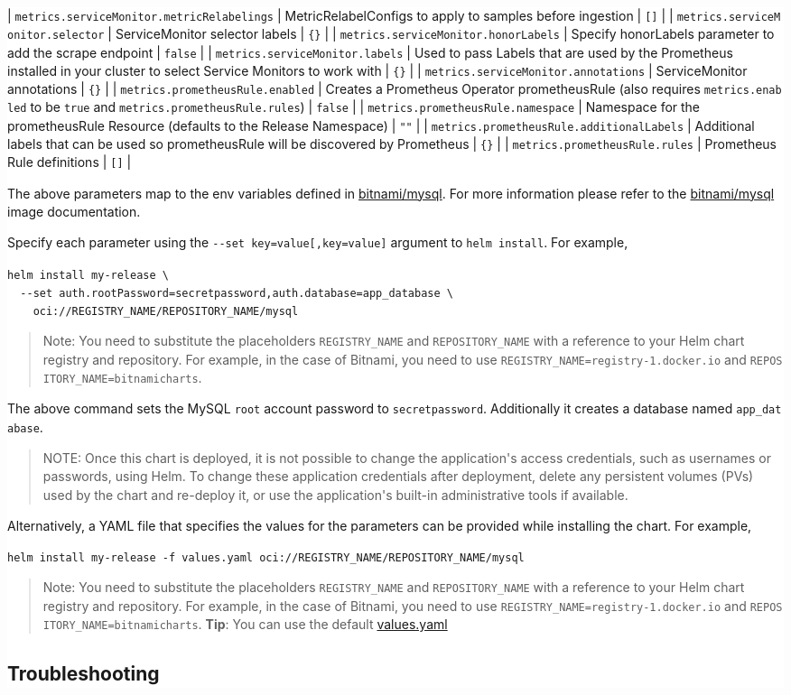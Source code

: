 | `metrics.serviceMonitor.metricRelabelings`                  | MetricRelabelConfigs to apply to samples before ingestion                                                                                                                                                                         | `[]`                              |
| `metrics.serviceMonitor.selector`                           | ServiceMonitor selector labels                                                                                                                                                                                                    | `{}`                              |
| `metrics.serviceMonitor.honorLabels`                        | Specify honorLabels parameter to add the scrape endpoint                                                                                                                                                                          | `false`                           |
| `metrics.serviceMonitor.labels`                             | Used to pass Labels that are used by the Prometheus installed in your cluster to select Service Monitors to work with                                                                                                             | `{}`                              |
| `metrics.serviceMonitor.annotations`                        | ServiceMonitor annotations                                                                                                                                                                                                        | `{}`                              |
| `metrics.prometheusRule.enabled`                            | Creates a Prometheus Operator prometheusRule (also requires `metrics.enabled` to be `true` and `metrics.prometheusRule.rules`)                                                                                                    | `false`                           |
| `metrics.prometheusRule.namespace`                          | Namespace for the prometheusRule Resource (defaults to the Release Namespace)                                                                                                                                                     | `""`                              |
| `metrics.prometheusRule.additionalLabels`                   | Additional labels that can be used so prometheusRule will be discovered by Prometheus                                                                                                                                             | `{}`                              |
| `metrics.prometheusRule.rules`                              | Prometheus Rule definitions                                                                                                                                                                                                       | `[]`                              |

The above parameters map to the env variables defined in [bitnami/mysql](https://github.com/bitnami/containers/tree/main/bitnami/mysql). For more information please refer to the [bitnami/mysql](https://github.com/bitnami/containers/tree/main/bitnami/mysql) image documentation.

Specify each parameter using the `--set key=value[,key=value]` argument to `helm install`. For example,

```console
helm install my-release \
  --set auth.rootPassword=secretpassword,auth.database=app_database \
    oci://REGISTRY_NAME/REPOSITORY_NAME/mysql
```

> Note: You need to substitute the placeholders `REGISTRY_NAME` and `REPOSITORY_NAME` with a reference to your Helm chart registry and repository. For example, in the case of Bitnami, you need to use `REGISTRY_NAME=registry-1.docker.io` and `REPOSITORY_NAME=bitnamicharts`.

The above command sets the MySQL `root` account password to `secretpassword`. Additionally it creates a database named `app_database`.

> NOTE: Once this chart is deployed, it is not possible to change the application's access credentials, such as usernames or passwords, using Helm. To change these application credentials after deployment, delete any persistent volumes (PVs) used by the chart and re-deploy it, or use the application's built-in administrative tools if available.

Alternatively, a YAML file that specifies the values for the parameters can be provided while installing the chart. For example,

```console
helm install my-release -f values.yaml oci://REGISTRY_NAME/REPOSITORY_NAME/mysql
```

> Note: You need to substitute the placeholders `REGISTRY_NAME` and `REPOSITORY_NAME` with a reference to your Helm chart registry and repository. For example, in the case of Bitnami, you need to use `REGISTRY_NAME=registry-1.docker.io` and `REPOSITORY_NAME=bitnamicharts`.
> **Tip**: You can use the default [values.yaml](https://github.com/bitnami/charts/tree/main/bitnami/mysql/values.yaml)

## Troubleshooting
